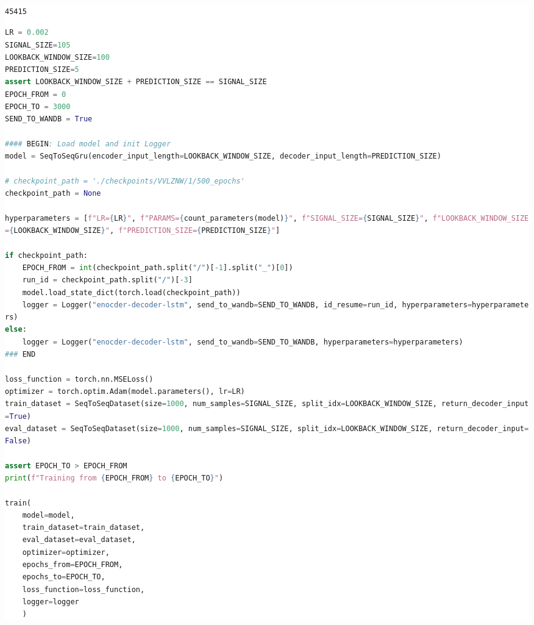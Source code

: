 



    45415




```python
LR = 0.002
SIGNAL_SIZE=105
LOOKBACK_WINDOW_SIZE=100
PREDICTION_SIZE=5
assert LOOKBACK_WINDOW_SIZE + PREDICTION_SIZE == SIGNAL_SIZE
EPOCH_FROM = 0
EPOCH_TO = 3000
SEND_TO_WANDB = True

#### BEGIN: Load model and init Logger
model = SeqToSeqGru(encoder_input_length=LOOKBACK_WINDOW_SIZE, decoder_input_length=PREDICTION_SIZE)

# checkpoint_path = './checkpoints/VVLZNW/1/500_epochs'
checkpoint_path = None

hyperparameters = [f"LR={LR}", f"PARAMS={count_parameters(model)}", f"SIGNAL_SIZE={SIGNAL_SIZE}", f"LOOKBACK_WINDOW_SIZE={LOOKBACK_WINDOW_SIZE}", f"PREDICTION_SIZE={PREDICTION_SIZE}"]

if checkpoint_path:
    EPOCH_FROM = int(checkpoint_path.split("/")[-1].split("_")[0])
    run_id = checkpoint_path.split("/")[-3]
    model.load_state_dict(torch.load(checkpoint_path))
    logger = Logger("enocder-decoder-lstm", send_to_wandb=SEND_TO_WANDB, id_resume=run_id, hyperparameters=hyperparameters)
else:
    logger = Logger("enocder-decoder-lstm", send_to_wandb=SEND_TO_WANDB, hyperparameters=hyperparameters)
### END
    
loss_function = torch.nn.MSELoss()
optimizer = torch.optim.Adam(model.parameters(), lr=LR)
train_dataset = SeqToSeqDataset(size=1000, num_samples=SIGNAL_SIZE, split_idx=LOOKBACK_WINDOW_SIZE, return_decoder_input=True) 
eval_dataset = SeqToSeqDataset(size=1000, num_samples=SIGNAL_SIZE, split_idx=LOOKBACK_WINDOW_SIZE, return_decoder_input=False)  

assert EPOCH_TO > EPOCH_FROM
print(f"Training from {EPOCH_FROM} to {EPOCH_TO}")

train(
    model=model,
    train_dataset=train_dataset,
    eval_dataset=eval_dataset,
    optimizer=optimizer,
    epochs_from=EPOCH_FROM,
    epochs_to=EPOCH_TO,
    loss_function=loss_function,
    logger=logger
    )


```
